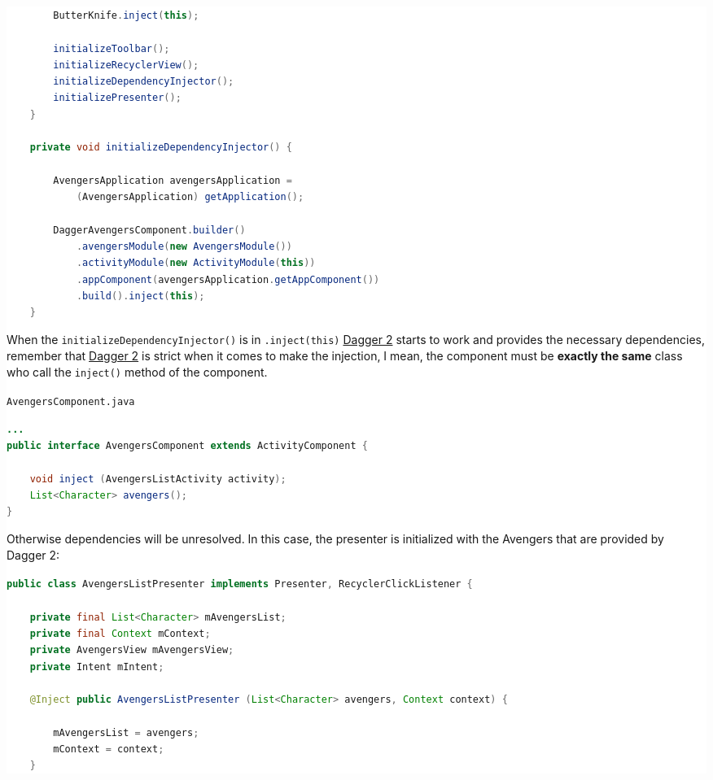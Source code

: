 ```java
        ButterKnife.inject(this);

        initializeToolbar();
        initializeRecyclerView();
        initializeDependencyInjector();
        initializePresenter();
    }

    private void initializeDependencyInjector() {

        AvengersApplication avengersApplication = 
            (AvengersApplication) getApplication();

        DaggerAvengersComponent.builder()
            .avengersModule(new AvengersModule())
            .activityModule(new ActivityModule(this))
            .appComponent(avengersApplication.getAppComponent())
            .build().inject(this);
    }
```

When the `initializeDependencyInjector()` is in `.inject(this)` [Dagger 2](http://google.github.io/dagger/) starts to work and provides the necessary dependencies, remember that [Dagger 2](http://google.github.io/dagger/) is strict when it comes to make the injection, I mean, the component must be **exactly the same** class who call the `inject()` method of the component.

`AvengersComponent.java`

```java
...
public interface AvengersComponent extends ActivityComponent {
 
    void inject (AvengersListActivity activity);
    List<Character> avengers();
}
```

Otherwise dependencies will be unresolved. In this case, the presenter is initialized with the Avengers that are provided by Dagger 2:

```java
public class AvengersListPresenter implements Presenter, RecyclerClickListener {

    private final List<Character> mAvengersList;
    private final Context mContext;
    private AvengersView mAvengersView;
    private Intent mIntent;

    @Inject public AvengersListPresenter (List<Character> avengers, Context context) {

        mAvengersList = avengers;
        mContext = context;
    }
```
